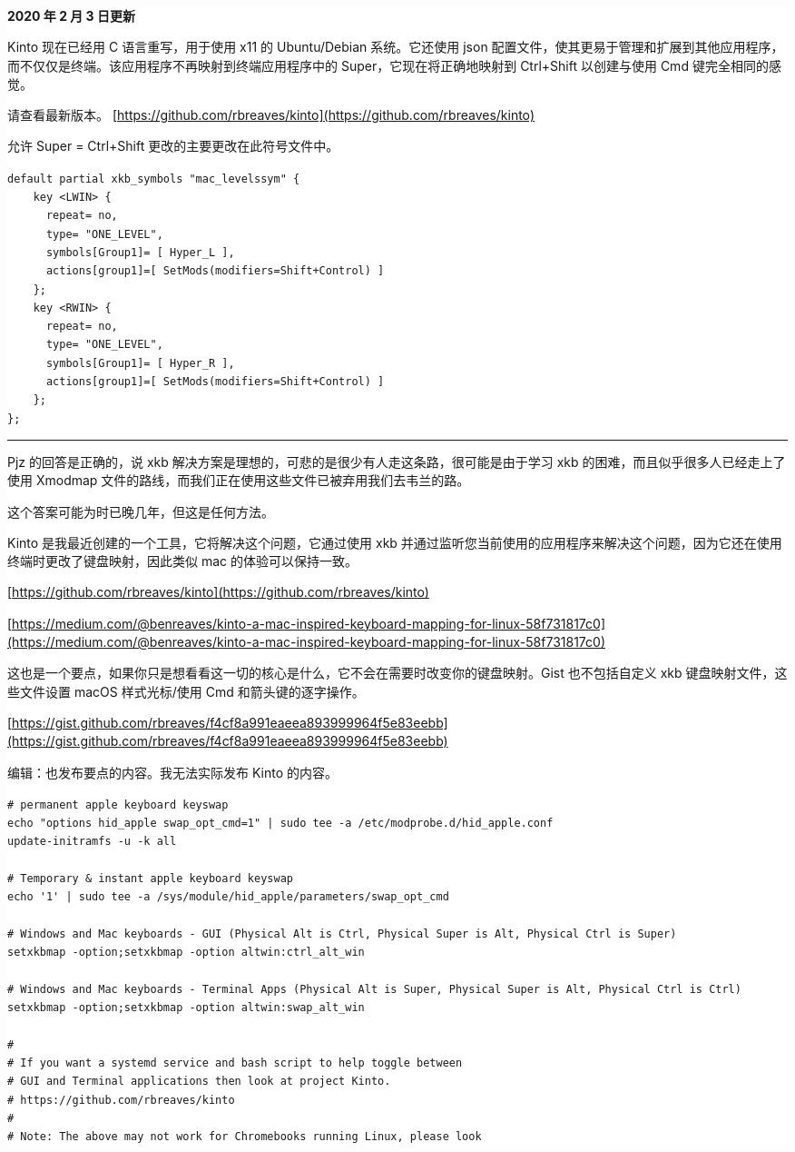 **2020 年 2 月 3 日更新**

Kinto 现在已经用 C 语言重写，用于使用 x11 的 Ubuntu/Debian 系统。它还使用 json 配置文件，使其更易于管理和扩展到其他应用程序，而不仅仅是终端。该应用程序不再映射到终端应用程序中的 Super，它现在将正确地映射到 Ctrl+Shift 以创建与使用 Cmd 键完全相同的感觉。

请查看最新版本。 [https://github.com/rbreaves/kinto](https://github.com/rbreaves/kinto)

允许 Super = Ctrl+Shift 更改的主要更改在此符号文件中。

```
default partial xkb_symbols "mac_levelssym" {
    key <LWIN> {
      repeat= no,
      type= "ONE_LEVEL",
      symbols[Group1]= [ Hyper_L ],
      actions[group1]=[ SetMods(modifiers=Shift+Control) ]
    };
    key <RWIN> {
      repeat= no,
      type= "ONE_LEVEL",
      symbols[Group1]= [ Hyper_R ],
      actions[group1]=[ SetMods(modifiers=Shift+Control) ]
    };
}; 
```

* * *

Pjz 的回答是正确的，说 xkb 解决方案是理想的，可悲的是很少有人走这条路，很可能是由于学习 xkb 的困难，而且似乎很多人已经走上了使用 Xmodmap 文件的路线，而我们正在使用这些文件已被弃用我们去韦兰的路。

这个答案可能为时已晚几年，但这是任何方法。

Kinto 是我最近创建的一个工具，它将解决这个问题，它通过使用 xkb 并通过监听您当前使用的应用程序来解决这个问题，因为它还在使用终端时更改了键盘映射，因此类似 mac 的体验可以保持一致。

[https://github.com/rbreaves/kinto](https://github.com/rbreaves/kinto)

[https://medium.com/@benreaves/kinto-a-mac-inspired-keyboard-mapping-for-linux-58f731817c0](https://medium.com/@benreaves/kinto-a-mac-inspired-keyboard-mapping-for-linux-58f731817c0)

这也是一个要点，如果你只是想看看这一切的核心是什么，它不会在需要时改变你的键盘映射。Gist 也不包括自定义 xkb 键盘映射文件，这些文件设置 macOS 样式光标/使用 Cmd 和箭头键的逐字操作。

[https://gist.github.com/rbreaves/f4cf8a991eaeea893999964f5e83eebb](https://gist.github.com/rbreaves/f4cf8a991eaeea893999964f5e83eebb)

编辑：也发布要点的内容。我无法实际发布 Kinto 的内容。

```
# permanent apple keyboard keyswap
echo "options hid_apple swap_opt_cmd=1" | sudo tee -a /etc/modprobe.d/hid_apple.conf
update-initramfs -u -k all

# Temporary & instant apple keyboard keyswap
echo '1' | sudo tee -a /sys/module/hid_apple/parameters/swap_opt_cmd

# Windows and Mac keyboards - GUI (Physical Alt is Ctrl, Physical Super is Alt, Physical Ctrl is Super)
setxkbmap -option;setxkbmap -option altwin:ctrl_alt_win

# Windows and Mac keyboards - Terminal Apps (Physical Alt is Super, Physical Super is Alt, Physical Ctrl is Ctrl)
setxkbmap -option;setxkbmap -option altwin:swap_alt_win

#
# If you want a systemd service and bash script to help toggle between
# GUI and Terminal applications then look at project Kinto.
# https://github.com/rbreaves/kinto
#
# Note: The above may not work for Chromebooks running Linux, please look
```
